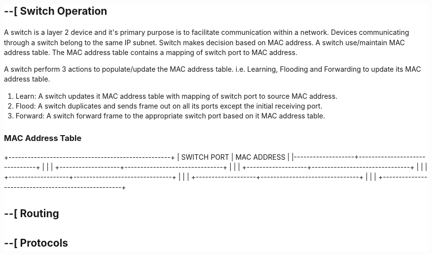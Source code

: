 ## --[ Switch Operation
A switch is a layer 2 device and it's primary purpose is to facilitate communication within a network.
Devices communicating through a switch belong to the same IP subnet. Switch makes decision based on MAC address.
A switch use/maintain MAC address table. The MAC address table contains a mapping of switch port to MAC address.

A switch perform 3 actions to populate/update the MAC address table.
i.e. Learning, Flooding and Forwarding to update its MAC address table.

1. Learn: A switch updates it MAC address table with mapping of switch port to source MAC address.
2. Flood: A switch duplicates and sends frame out on all its ports except the initial receiving port.
3. Forward: A switch forward frame to the appropriate switch port based on it MAC address table.


### MAC Address Table
+---------------------------------------------------+
| 	SWITCH PORT		|		MAC ADDRESS				|
|-------------------+-------------------------------+
|					|								|
+-------------------+-------------------------------+
|					|								|
+-------------------+-------------------------------+
|					|								|
+-------------------+-------------------------------+
|					|								|
+-------------------+-------------------------------+
|					|								|
+---------------------------------------------------+

## --[ Routing

## --[ Protocols








